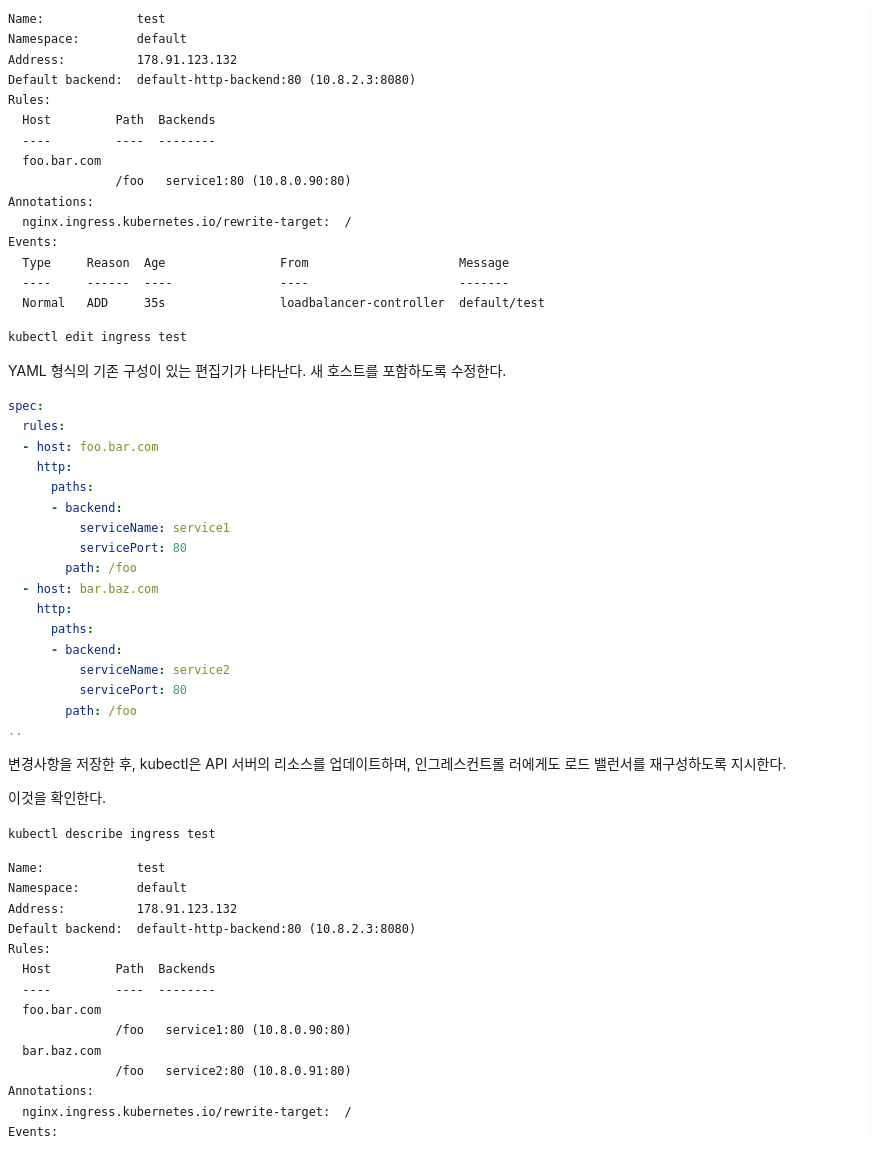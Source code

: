 ```
Name:             test
Namespace:        default
Address:          178.91.123.132
Default backend:  default-http-backend:80 (10.8.2.3:8080)
Rules:
  Host         Path  Backends
  ----         ----  --------
  foo.bar.com
               /foo   service1:80 (10.8.0.90:80)
Annotations:
  nginx.ingress.kubernetes.io/rewrite-target:  /
Events:
  Type     Reason  Age                From                     Message
  ----     ------  ----               ----                     -------
  Normal   ADD     35s                loadbalancer-controller  default/test
```

```shell
kubectl edit ingress test
```

YAML 형식의 기존 구성이 있는 편집기가 나타난다. 새 호스트를 포함하도록 수정한다.

```yaml
spec:
  rules:
  - host: foo.bar.com
    http:
      paths:
      - backend:
          serviceName: service1
          servicePort: 80
        path: /foo
  - host: bar.baz.com
    http:
      paths:
      - backend:
          serviceName: service2
          servicePort: 80
        path: /foo
..
```

변경사항을 저장한 후, kubectl은 API 서버의 리소스를 업데이트하며, 인그레스컨트롤
러에게도 로드 밸런서를 재구성하도록 지시한다.

이것을 확인한다.

```shell
kubectl describe ingress test
```

```
Name:             test
Namespace:        default
Address:          178.91.123.132
Default backend:  default-http-backend:80 (10.8.2.3:8080)
Rules:
  Host         Path  Backends
  ----         ----  --------
  foo.bar.com
               /foo   service1:80 (10.8.0.90:80)
  bar.baz.com
               /foo   service2:80 (10.8.0.91:80)
Annotations:
  nginx.ingress.kubernetes.io/rewrite-target:  /
Events:
```